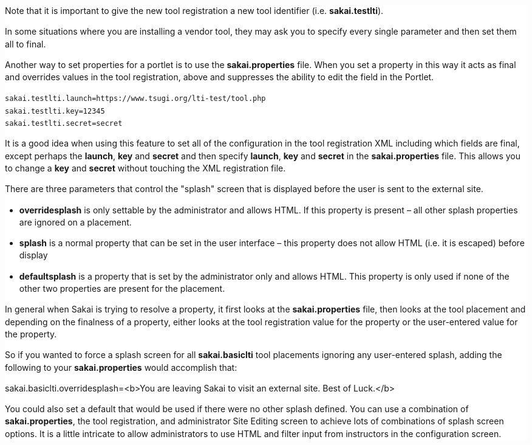 Note that it is important to give the new tool registration a new tool
identifier (i.e. **sakai.testlti**).

In some situations where you are installing a vendor tool, they may ask
you to specify every single parameter and then set them all to final.

Another way to set properties for a portlet is to use the
**sakai.properties** file. When you set a property in this way it acts
as final and overrides values in the tool registration, above and
suppresses the ability to edit the field in the Portlet.

    sakai.testlti.launch=https://www.tsugi.org/lti-test/tool.php
    sakai.testlti.key=12345
    sakai.testlti.secret=secret

It is a good idea when using this feature to set all of the
configuration in the tool registration XML including which fields are
final, except perhaps the **launch**, **key** and **secret** and then
specify **launch**, **key** and **secret** in the **sakai.properties**
file. This allows you to change a **key** and **secret** without
touching the XML registration file.

There are three parameters that control the "splash" screen that is
displayed before the user is sent to the external site.

-   **overridesplash** is only settable by the administrator and
    allows HTML. If this property is present – all other splash
    properties are ignored on a placement.

-   **splash** is a normal property that can be set in the user
    interface – this property does not allow HTML (i.e. it is escaped)
    before display

-   **defaultsplash** is a property that is set by the administrator
    only and allows HTML. This property is only used if none of the
    other two properties are present for the placement.

In general when Sakai is trying to resolve a property, it first looks at
the **sakai.properties** file, then looks at the tool placement and
depending on the finalness of a property, either looks at the tool
registration value for the property or the user-entered value for the
property.

So if you wanted to force a splash screen for all **sakai.basiclti**
tool placements ignoring any user-entered splash, adding the following
to your **sakai.properties** would accomplish that:

sakai.basiclti.overridesplash=&lt;b&gt;You are leaving Sakai to visit an
external site. Best of Luck.&lt;/b&gt;

You could also set a default that would be used if there were no other
splash defined. You can use a combination of **sakai.properties**, the
tool registration, and administrator Site Editing screen to achieve lots
of combinations of splash screen options. It is a little intricate to
allow administrators to use HTML and filter input from instructors in
the configuration screen.

